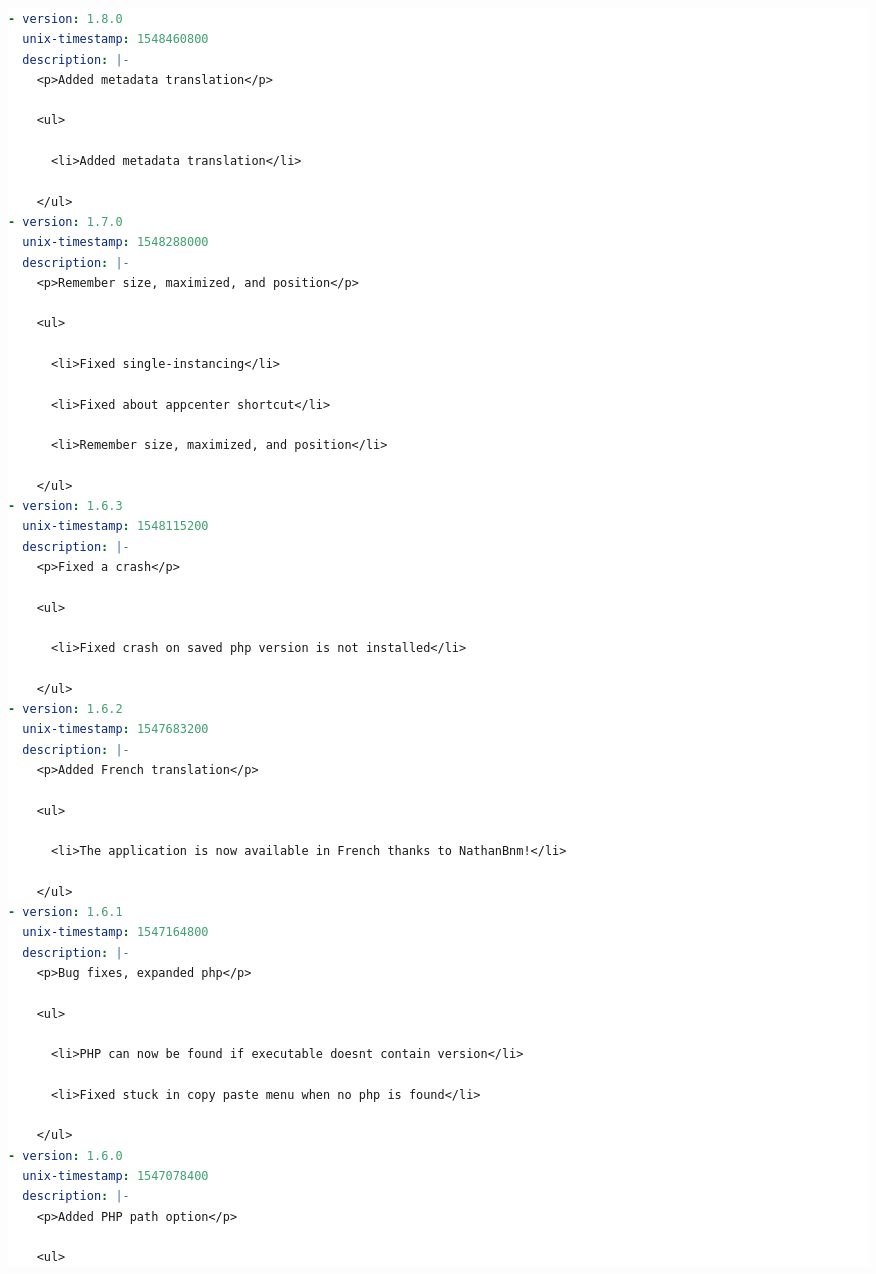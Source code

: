 ```yaml
- version: 1.8.0
  unix-timestamp: 1548460800
  description: |-
    <p>Added metadata translation</p>

    <ul>

      <li>Added metadata translation</li>

    </ul>
- version: 1.7.0
  unix-timestamp: 1548288000
  description: |-
    <p>Remember size, maximized, and position</p>

    <ul>

      <li>Fixed single-instancing</li>

      <li>Fixed about appcenter shortcut</li>

      <li>Remember size, maximized, and position</li>

    </ul>
- version: 1.6.3
  unix-timestamp: 1548115200
  description: |-
    <p>Fixed a crash</p>

    <ul>

      <li>Fixed crash on saved php version is not installed</li>

    </ul>
- version: 1.6.2
  unix-timestamp: 1547683200
  description: |-
    <p>Added French translation</p>

    <ul>

      <li>The application is now available in French thanks to NathanBnm!</li>

    </ul>
- version: 1.6.1
  unix-timestamp: 1547164800
  description: |-
    <p>Bug fixes, expanded php</p>

    <ul>

      <li>PHP can now be found if executable doesnt contain version</li>

      <li>Fixed stuck in copy paste menu when no php is found</li>

    </ul>
- version: 1.6.0
  unix-timestamp: 1547078400
  description: |-
    <p>Added PHP path option</p>

    <ul>

```